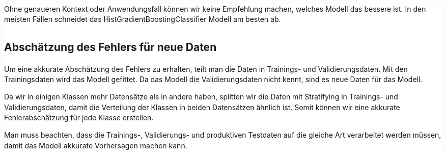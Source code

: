 Ohne genaueren Kontext oder Anwendungsfall können wir keine Empfehlung machen, welches Modell das bessere ist. In den meisten Fällen schneidet das HistGradientBoostingClassifier Modell am besten ab.

## Abschätzung des Fehlers für neue Daten
Um eine akkurate Abschätzung des Fehlers zu erhalten, teilt man die Daten in Trainings- und Validierungsdaten. Mit den Trainingsdaten wird das Modell gefittet. Da das Modell die Validierungsdaten nicht kennt, sind es neue Daten für das Modell. 

Da wir in einigen Klassen mehr Datensätze als in andere haben, splitten wir die Daten mit Stratifying in Trainings- und Validierungsdaten, damit die Verteilung der Klassen in beiden Datensätzen ähnlich ist. Somit können wir eine akkurate Fehlerabschätzung für jede Klasse erstellen.

Man muss beachten, dass die Trainings-, Validierungs- und produktiven Testdaten auf die gleiche Art verarbeitet werden müssen, damit das Modell akkurate Vorhersagen machen kann.
